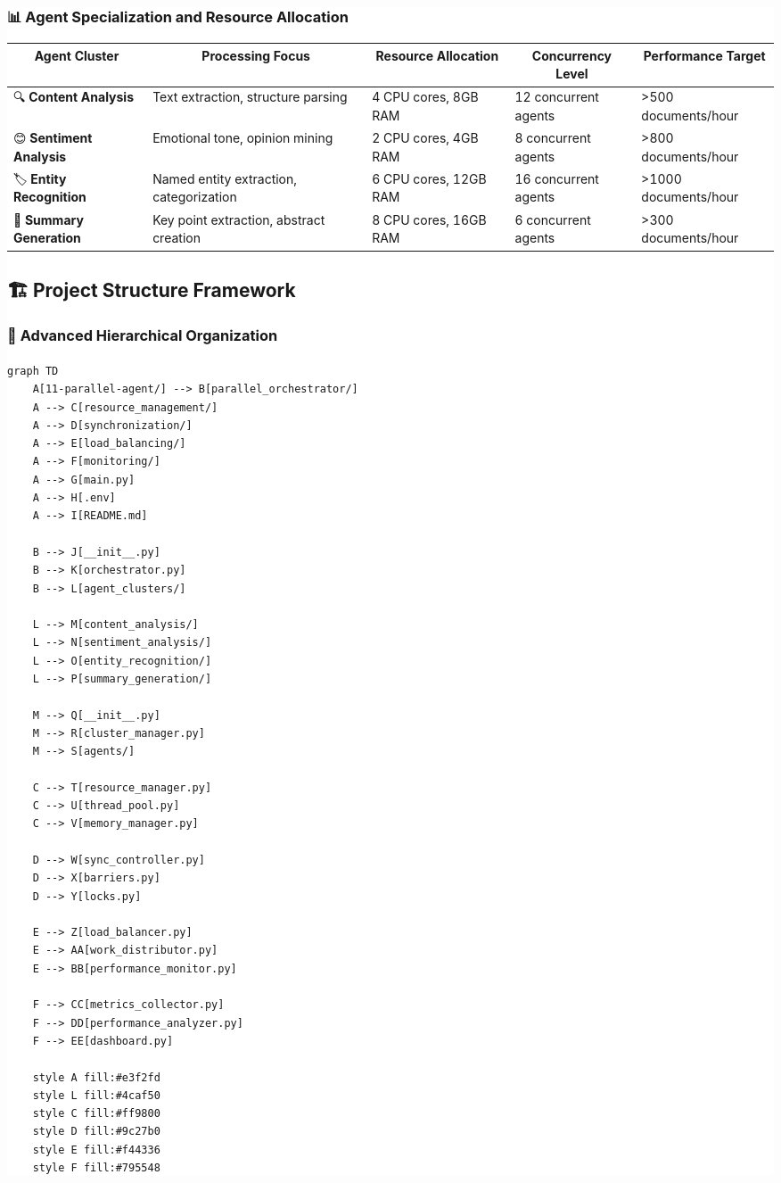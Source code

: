 ### 📊 **Agent Specialization and Resource Allocation**

| **Agent Cluster** | **Processing Focus** | **Resource Allocation** | **Concurrency Level** | **Performance Target** |
|------------------|---------------------|------------------------|---------------------|---------------------|
| 🔍 **Content Analysis** | Text extraction, structure parsing | 4 CPU cores, 8GB RAM | 12 concurrent agents | >500 documents/hour |
| 😊 **Sentiment Analysis** | Emotional tone, opinion mining | 2 CPU cores, 4GB RAM | 8 concurrent agents | >800 documents/hour |
| 🏷️ **Entity Recognition** | Named entity extraction, categorization | 6 CPU cores, 12GB RAM | 16 concurrent agents | >1000 documents/hour |
| 📝 **Summary Generation** | Key point extraction, abstract creation | 8 CPU cores, 16GB RAM | 6 concurrent agents | >300 documents/hour |

## 🏗️ **Project Structure Framework**

### 📁 **Advanced Hierarchical Organization**

```mermaid
graph TD
    A[11-parallel-agent/] --> B[parallel_orchestrator/]
    A --> C[resource_management/]
    A --> D[synchronization/]
    A --> E[load_balancing/]
    A --> F[monitoring/]
    A --> G[main.py]
    A --> H[.env]
    A --> I[README.md]
    
    B --> J[__init__.py]
    B --> K[orchestrator.py]
    B --> L[agent_clusters/]
    
    L --> M[content_analysis/]
    L --> N[sentiment_analysis/]
    L --> O[entity_recognition/]
    L --> P[summary_generation/]
    
    M --> Q[__init__.py]
    M --> R[cluster_manager.py]
    M --> S[agents/]
    
    C --> T[resource_manager.py]
    C --> U[thread_pool.py]
    C --> V[memory_manager.py]
    
    D --> W[sync_controller.py]
    D --> X[barriers.py]
    D --> Y[locks.py]
    
    E --> Z[load_balancer.py]
    E --> AA[work_distributor.py]
    E --> BB[performance_monitor.py]
    
    F --> CC[metrics_collector.py]
    F --> DD[performance_analyzer.py]
    F --> EE[dashboard.py]
    
    style A fill:#e3f2fd
    style L fill:#4caf50
    style C fill:#ff9800
    style D fill:#9c27b0
    style E fill:#f44336
    style F fill:#795548
```
